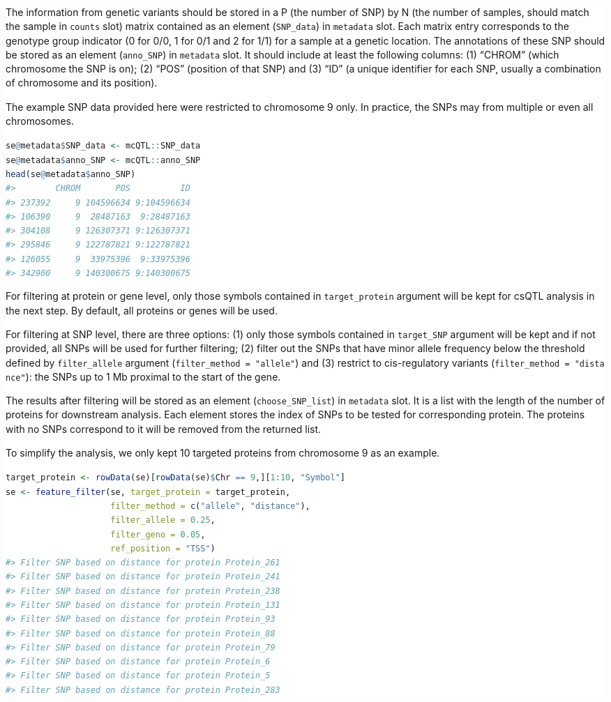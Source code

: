 The information from genetic variants should be stored in a P (the
number of SNP) by N (the number of samples, should match the sample in
`counts` slot) matrix contained as an element (`SNP_data`) in `metadata`
slot. Each matrix entry corresponds to the genotype group indicator (0
for 0/0, 1 for 0/1 and 2 for 1/1) for a sample at a genetic location.
The annotations of these SNP should be stored as an element (`anno_SNP`)
in `metadata` slot. It should include at least the following columns:
(1) “CHROM” (which chromosome the SNP is on); (2) “POS” (position of
that SNP) and (3) “ID” (a unique identifier for each SNP, usually a
combination of chromosome and its position).

The example SNP data provided here were restricted to chromosome 9 only.
In practice, the SNPs may from multiple or even all chromosomes.

``` r
se@metadata$SNP_data <- mcQTL::SNP_data
se@metadata$anno_SNP <- mcQTL::anno_SNP
head(se@metadata$anno_SNP)
#>        CHROM       POS          ID
#> 237392     9 104596634 9:104596634
#> 106390     9  28487163  9:28487163
#> 304108     9 126307371 9:126307371
#> 295846     9 122787821 9:122787821
#> 126055     9  33975396  9:33975396
#> 342900     9 140300675 9:140300675
```

For filtering at protein or gene level, only those symbols contained in
`target_protein` argument will be kept for csQTL analysis in the next
step. By default, all proteins or genes will be used.

For filtering at SNP level, there are three options: (1) only those
symbols contained in `target_SNP` argument will be kept and if not
provided, all SNPs will be used for further filtering; (2) filter out
the SNPs that have minor allele frequency below the threshold defined by
`filter_allele` argument (`filter_method = "allele"`) and (3) restrict
to cis-regulatory variants (`filter_method = "distance"`): the SNPs up
to 1 Mb proximal to the start of the gene.

The results after filtering will be stored as an element
(`choose_SNP_list`) in `metadata` slot. It is a list with the length of
the number of proteins for downstream analysis. Each element stores the
index of SNPs to be tested for corresponding protein. The proteins with
no SNPs correspond to it will be removed from the returned list.

To simplify the analysis, we only kept 10 targeted proteins from
chromosome 9 as an example.

``` r
target_protein <- rowData(se)[rowData(se)$Chr == 9,][1:10, "Symbol"]
se <- feature_filter(se, target_protein = target_protein, 
                     filter_method = c("allele", "distance"), 
                     filter_allele = 0.25,
                     filter_geno = 0.05,
                     ref_position = "TSS")           
#> Filter SNP based on distance for protein Protein_261
#> Filter SNP based on distance for protein Protein_241
#> Filter SNP based on distance for protein Protein_238
#> Filter SNP based on distance for protein Protein_131
#> Filter SNP based on distance for protein Protein_93
#> Filter SNP based on distance for protein Protein_88
#> Filter SNP based on distance for protein Protein_79
#> Filter SNP based on distance for protein Protein_6
#> Filter SNP based on distance for protein Protein_5
#> Filter SNP based on distance for protein Protein_283
```
